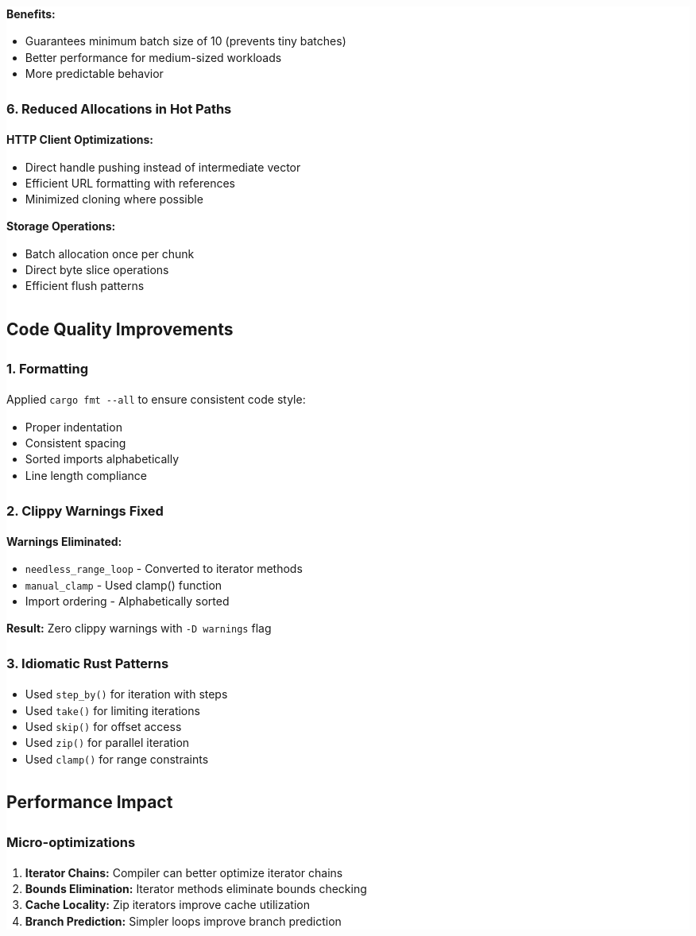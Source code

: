 **Benefits:**
- Guarantees minimum batch size of 10 (prevents tiny batches)
- Better performance for medium-sized workloads
- More predictable behavior

### 6. Reduced Allocations in Hot Paths

**HTTP Client Optimizations:**
- Direct handle pushing instead of intermediate vector
- Efficient URL formatting with references
- Minimized cloning where possible

**Storage Operations:**
- Batch allocation once per chunk
- Direct byte slice operations
- Efficient flush patterns

## Code Quality Improvements

### 1. Formatting

Applied `cargo fmt --all` to ensure consistent code style:
- Proper indentation
- Consistent spacing
- Sorted imports alphabetically
- Line length compliance

### 2. Clippy Warnings Fixed

**Warnings Eliminated:**
- `needless_range_loop` - Converted to iterator methods
- `manual_clamp` - Used clamp() function
- Import ordering - Alphabetically sorted

**Result:** Zero clippy warnings with `-D warnings` flag

### 3. Idiomatic Rust Patterns

- Used `step_by()` for iteration with steps
- Used `take()` for limiting iterations
- Used `skip()` for offset access
- Used `zip()` for parallel iteration
- Used `clamp()` for range constraints

## Performance Impact

### Micro-optimizations

1. **Iterator Chains:** Compiler can better optimize iterator chains
2. **Bounds Elimination:** Iterator methods eliminate bounds checking
3. **Cache Locality:** Zip iterators improve cache utilization
4. **Branch Prediction:** Simpler loops improve branch prediction
